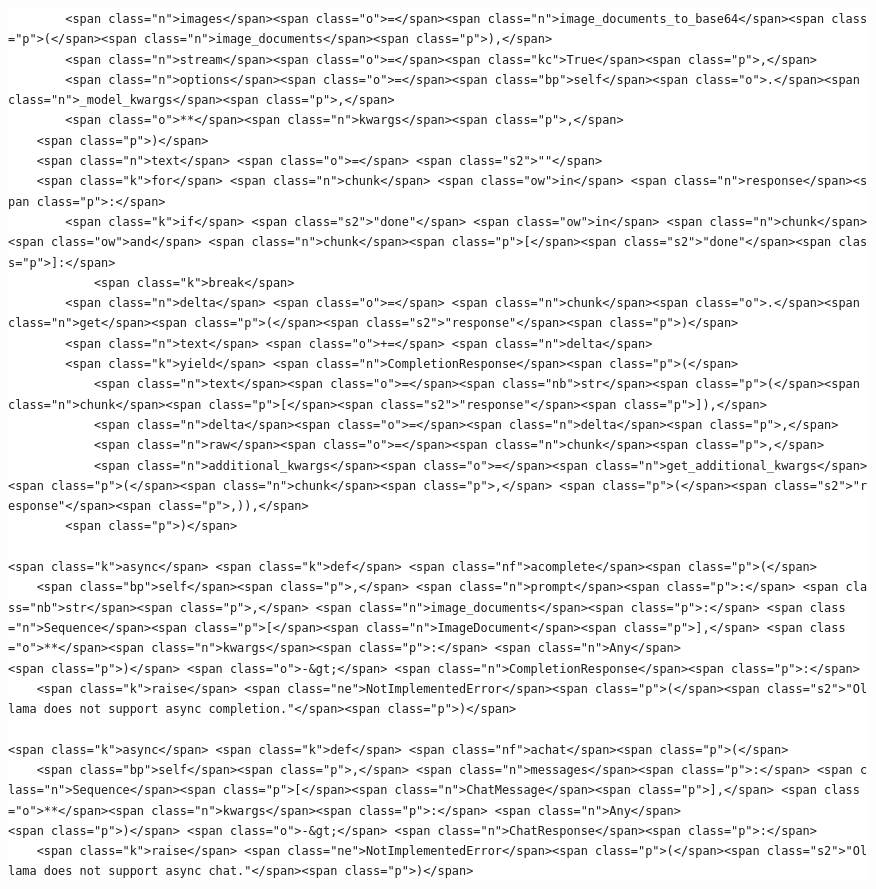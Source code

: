             <span class="n">images</span><span class="o">=</span><span class="n">image_documents_to_base64</span><span class="p">(</span><span class="n">image_documents</span><span class="p">),</span>
            <span class="n">stream</span><span class="o">=</span><span class="kc">True</span><span class="p">,</span>
            <span class="n">options</span><span class="o">=</span><span class="bp">self</span><span class="o">.</span><span class="n">_model_kwargs</span><span class="p">,</span>
            <span class="o">**</span><span class="n">kwargs</span><span class="p">,</span>
        <span class="p">)</span>
        <span class="n">text</span> <span class="o">=</span> <span class="s2">""</span>
        <span class="k">for</span> <span class="n">chunk</span> <span class="ow">in</span> <span class="n">response</span><span class="p">:</span>
            <span class="k">if</span> <span class="s2">"done"</span> <span class="ow">in</span> <span class="n">chunk</span> <span class="ow">and</span> <span class="n">chunk</span><span class="p">[</span><span class="s2">"done"</span><span class="p">]:</span>
                <span class="k">break</span>
            <span class="n">delta</span> <span class="o">=</span> <span class="n">chunk</span><span class="o">.</span><span class="n">get</span><span class="p">(</span><span class="s2">"response"</span><span class="p">)</span>
            <span class="n">text</span> <span class="o">+=</span> <span class="n">delta</span>
            <span class="k">yield</span> <span class="n">CompletionResponse</span><span class="p">(</span>
                <span class="n">text</span><span class="o">=</span><span class="nb">str</span><span class="p">(</span><span class="n">chunk</span><span class="p">[</span><span class="s2">"response"</span><span class="p">]),</span>
                <span class="n">delta</span><span class="o">=</span><span class="n">delta</span><span class="p">,</span>
                <span class="n">raw</span><span class="o">=</span><span class="n">chunk</span><span class="p">,</span>
                <span class="n">additional_kwargs</span><span class="o">=</span><span class="n">get_additional_kwargs</span><span class="p">(</span><span class="n">chunk</span><span class="p">,</span> <span class="p">(</span><span class="s2">"response"</span><span class="p">,)),</span>
            <span class="p">)</span>

    <span class="k">async</span> <span class="k">def</span> <span class="nf">acomplete</span><span class="p">(</span>
        <span class="bp">self</span><span class="p">,</span> <span class="n">prompt</span><span class="p">:</span> <span class="nb">str</span><span class="p">,</span> <span class="n">image_documents</span><span class="p">:</span> <span class="n">Sequence</span><span class="p">[</span><span class="n">ImageDocument</span><span class="p">],</span> <span class="o">**</span><span class="n">kwargs</span><span class="p">:</span> <span class="n">Any</span>
    <span class="p">)</span> <span class="o">-&gt;</span> <span class="n">CompletionResponse</span><span class="p">:</span>
        <span class="k">raise</span> <span class="ne">NotImplementedError</span><span class="p">(</span><span class="s2">"Ollama does not support async completion."</span><span class="p">)</span>

    <span class="k">async</span> <span class="k">def</span> <span class="nf">achat</span><span class="p">(</span>
        <span class="bp">self</span><span class="p">,</span> <span class="n">messages</span><span class="p">:</span> <span class="n">Sequence</span><span class="p">[</span><span class="n">ChatMessage</span><span class="p">],</span> <span class="o">**</span><span class="n">kwargs</span><span class="p">:</span> <span class="n">Any</span>
    <span class="p">)</span> <span class="o">-&gt;</span> <span class="n">ChatResponse</span><span class="p">:</span>
        <span class="k">raise</span> <span class="ne">NotImplementedError</span><span class="p">(</span><span class="s2">"Ollama does not support async chat."</span><span class="p">)</span>
